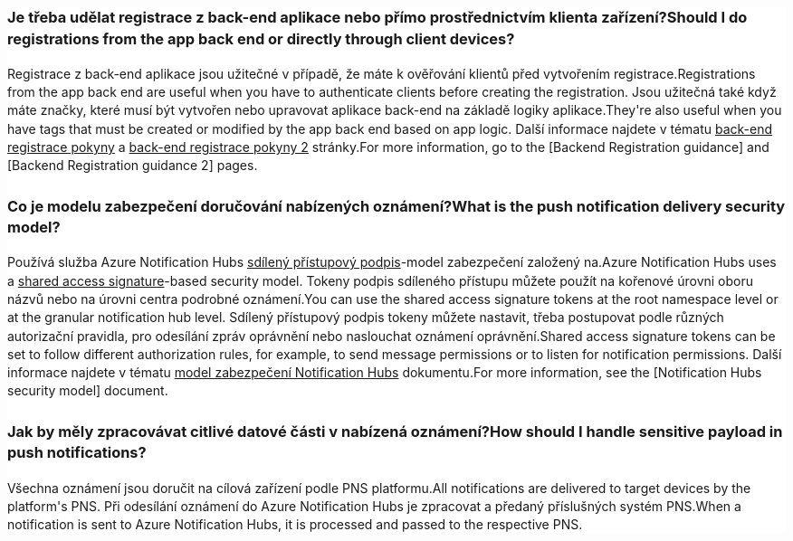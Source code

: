 ### <a name="should-i-do-registrations-from-the-app-back-end-or-directly-through-client-devices"></a><span data-ttu-id="c43cd-222">Je třeba udělat registrace z back-end aplikace nebo přímo prostřednictvím klienta zařízení?</span><span class="sxs-lookup"><span data-stu-id="c43cd-222">Should I do registrations from the app back end or directly through client devices?</span></span>
<span data-ttu-id="c43cd-223">Registrace z back-end aplikace jsou užitečné v případě, že máte k ověřování klientů před vytvořením registrace.</span><span class="sxs-lookup"><span data-stu-id="c43cd-223">Registrations from the app back end are useful when you have to authenticate clients before creating the registration.</span></span> <span data-ttu-id="c43cd-224">Jsou užitečná také když máte značky, které musí být vytvořen nebo upravovat aplikace back-end na základě logiky aplikace.</span><span class="sxs-lookup"><span data-stu-id="c43cd-224">They're also useful when you have tags that must be created or modified by the app back end based on app logic.</span></span> <span data-ttu-id="c43cd-225">Další informace najdete v tématu [back-end registrace pokyny] a [back-end registrace pokyny 2] stránky.</span><span class="sxs-lookup"><span data-stu-id="c43cd-225">For more information, go to the [Backend Registration guidance] and [Backend Registration guidance 2] pages.</span></span>

### <a name="what-is-the-push-notification-delivery-security-model"></a><span data-ttu-id="c43cd-226">Co je modelu zabezpečení doručování nabízených oznámení?</span><span class="sxs-lookup"><span data-stu-id="c43cd-226">What is the push notification delivery security model?</span></span>
<span data-ttu-id="c43cd-227">Používá služba Azure Notification Hubs [sdílený přístupový podpis](../storage/common/storage-dotnet-shared-access-signature-part-1.md)-model zabezpečení založený na.</span><span class="sxs-lookup"><span data-stu-id="c43cd-227">Azure Notification Hubs uses a [shared access signature](../storage/common/storage-dotnet-shared-access-signature-part-1.md)-based security model.</span></span> <span data-ttu-id="c43cd-228">Tokeny podpis sdíleného přístupu můžete použít na kořenové úrovni oboru názvů nebo na úrovni centra podrobné oznámení.</span><span class="sxs-lookup"><span data-stu-id="c43cd-228">You can use the shared access signature tokens at the root namespace level or at the granular notification hub level.</span></span> <span data-ttu-id="c43cd-229">Sdílený přístupový podpis tokeny můžete nastavit, třeba postupovat podle různých autorizační pravidla, pro odesílání zpráv oprávnění nebo naslouchat oznámení oprávnění.</span><span class="sxs-lookup"><span data-stu-id="c43cd-229">Shared access signature tokens can be set to follow different authorization rules, for example, to send message permissions or to listen for notification permissions.</span></span> <span data-ttu-id="c43cd-230">Další informace najdete v tématu [model zabezpečení Notification Hubs] dokumentu.</span><span class="sxs-lookup"><span data-stu-id="c43cd-230">For more information, see the [Notification Hubs security model] document.</span></span>

### <a name="how-should-i-handle-sensitive-payload-in-push-notifications"></a><span data-ttu-id="c43cd-231">Jak by měly zpracovávat citlivé datové části v nabízená oznámení?</span><span class="sxs-lookup"><span data-stu-id="c43cd-231">How should I handle sensitive payload in push notifications?</span></span>
<span data-ttu-id="c43cd-232">Všechna oznámení jsou doručit na cílová zařízení podle PNS platformu.</span><span class="sxs-lookup"><span data-stu-id="c43cd-232">All notifications are delivered to target devices by the platform's PNS.</span></span> <span data-ttu-id="c43cd-233">Při odesílání oznámení do Azure Notification Hubs je zpracovat a předaný příslušných systém PNS.</span><span class="sxs-lookup"><span data-stu-id="c43cd-233">When a notification is sent to Azure Notification Hubs, it is processed and passed to the respective PNS.</span></span>


[portál Azure classic]: https://manage.windowsazure.com
[ceny centra oznámení]: http://azure.microsoft.com/pricing/details/notification-hubs/
[Notification Hubs SLA]: http://azure.microsoft.com/support/legal/sla/
[Případová studie: Sochi]: https://customers.microsoft.com/Pages/CustomerStory.aspx?recid=7942
[Případová studie: Skanska]: https://customers.microsoft.com/Pages/CustomerStory.aspx?recid=5847
[Případová studie: Časy Praha]: https://customers.microsoft.com/Pages/CustomerStory.aspx?recid=8354
[Případová studie: Mural.ly]: https://customers.microsoft.com/Pages/CustomerStory.aspx?recid=11592
[Případová studie: 7Digital]: https://customers.microsoft.com/Pages/CustomerStory.aspx?recid=3684
[rozhraní API REST centra oznámení]: https://msdn.microsoft.com/library/azure/dn530746.aspx
[kurzy Notification Hubs Začínáme]: http://azure.microsoft.com/documentation/articles/notification-hubs-ios-get-started/
[aplikace pro Chrome kurzu]: http://azure.microsoft.com/documentation/articles/notification-hubs-chrome-get-started/
[Mobile Services Pricing]: http://azure.microsoft.com/pricing/details/mobile-services/
[back-end registrace pokyny]: https://msdn.microsoft.com/library/azure/dn743807.aspx
[back-end registrace pokyny 2]: https://msdn.microsoft.com/library/azure/dn530747.aspx
[model zabezpečení Notification Hubs]: https://msdn.microsoft.com/library/azure/dn495373.aspx
[kurzu centra oznámení zabezpečené Push]: http://azure.microsoft.com/documentation/articles/notification-hubs-aspnet-backend-ios-secure-push/
[řešení potíží s Notification Hubs]: http://azure.microsoft.com/documentation/articles/notification-hubs-diagnosing/
[metriky centra oznámení]: https://msdn.microsoft.com/library/dn458822.aspx
[metriky centra oznámení ukázka]: https://github.com/Azure/azure-notificationhubs-samples/tree/master/FetchNHTelemetryInExcel
[registrace exportu/importu]: https://msdn.microsoft.com/library/dn790624.aspx
[portál Azure]: https://portal.azure.com
[complete samples]: https://github.com/Azure/azure-notificationhubs-samples
[Mobile Apps]: https://azure.microsoft.com/services/app-service/mobile/
[App Service – ceny]: https://azure.microsoft.com/pricing/details/app-service/
